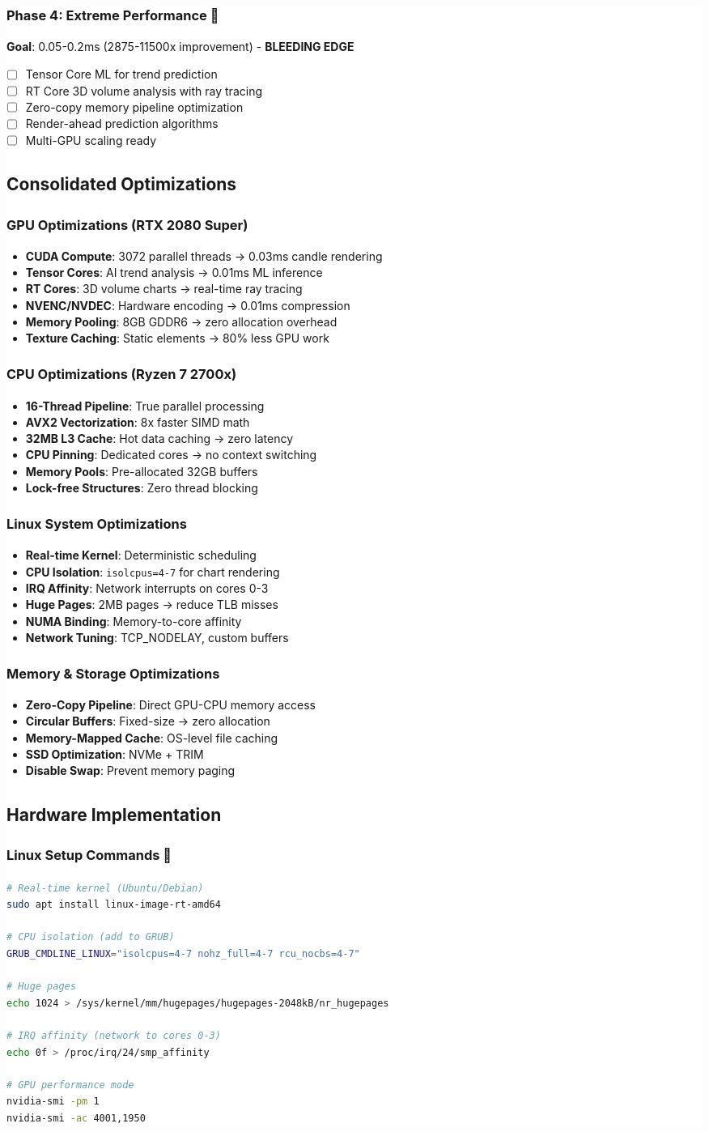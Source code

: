 ### **Phase 4: Extreme Performance** 🚀
**Goal**: 0.05-0.2ms (2875-11500x improvement) - **BLEEDING EDGE**
- [ ] Tensor Core ML for trend prediction
- [ ] RT Core 3D volume analysis with ray tracing
- [ ] Zero-copy memory pipeline optimization
- [ ] Render-ahead prediction algorithms
- [ ] Multi-GPU scaling ready

## Consolidated Optimizations

### **GPU Optimizations (RTX 2080 Super)**
- **CUDA Compute**: 3072 parallel threads → 0.03ms candle rendering
- **Tensor Cores**: AI trend analysis → 0.01ms ML inference
- **RT Cores**: 3D volume charts → real-time ray tracing
- **NVENC/NVDEC**: Hardware encoding → 0.01ms compression
- **Memory Pooling**: 8GB GDDR6 → zero allocation overhead
- **Texture Caching**: Static elements → 80% less GPU work

### **CPU Optimizations (Ryzen 7 2700x)**
- **16-Thread Pipeline**: True parallel processing
- **AVX2 Vectorization**: 8x faster SIMD math
- **32MB L3 Cache**: Hot data caching → zero latency
- **CPU Pinning**: Dedicated cores → no context switching
- **Memory Pools**: Pre-allocated 32GB buffers
- **Lock-free Structures**: Zero thread blocking

### **Linux System Optimizations**
- **Real-time Kernel**: Deterministic scheduling
- **CPU Isolation**: `isolcpus=4-7` for chart rendering
- **IRQ Affinity**: Network interrupts on cores 0-3
- **Huge Pages**: 2MB pages → reduce TLB misses
- **NUMA Binding**: Memory-to-core affinity
- **Network Tuning**: TCP_NODELAY, custom buffers

### **Memory & Storage Optimizations**
- **Zero-Copy Pipeline**: Direct GPU-CPU memory access
- **Circular Buffers**: Fixed-size → zero allocation
- **Memory-Mapped Cache**: OS-level file caching
- **SSD Optimization**: NVMe + TRIM
- **Disable Swap**: Prevent memory paging

## Hardware Implementation

### **Linux Setup Commands** 🐧
```bash
# Real-time kernel (Ubuntu/Debian)
sudo apt install linux-image-rt-amd64

# CPU isolation (add to GRUB)
GRUB_CMDLINE_LINUX="isolcpus=4-7 nohz_full=4-7 rcu_nocbs=4-7"

# Huge pages
echo 1024 > /sys/kernel/mm/hugepages/hugepages-2048kB/nr_hugepages

# IRQ affinity (network to cores 0-3)
echo 0f > /proc/irq/24/smp_affinity

# GPU performance mode
nvidia-smi -pm 1
nvidia-smi -ac 4001,1950
```